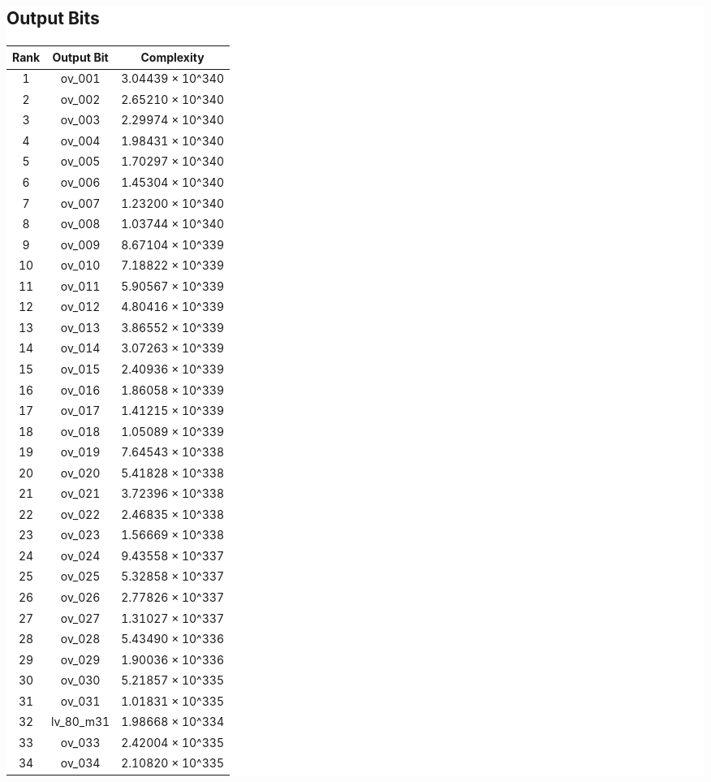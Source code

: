 ## Output Bits

| Rank | Output Bit | Complexity |
|:----:|:----------:|:----------:|
| 1 | ov_001 | 3.04439 × 10^340 |
| 2 | ov_002 | 2.65210 × 10^340 |
| 3 | ov_003 | 2.29974 × 10^340 |
| 4 | ov_004 | 1.98431 × 10^340 |
| 5 | ov_005 | 1.70297 × 10^340 |
| 6 | ov_006 | 1.45304 × 10^340 |
| 7 | ov_007 | 1.23200 × 10^340 |
| 8 | ov_008 | 1.03744 × 10^340 |
| 9 | ov_009 | 8.67104 × 10^339 |
| 10 | ov_010 | 7.18822 × 10^339 |
| 11 | ov_011 | 5.90567 × 10^339 |
| 12 | ov_012 | 4.80416 × 10^339 |
| 13 | ov_013 | 3.86552 × 10^339 |
| 14 | ov_014 | 3.07263 × 10^339 |
| 15 | ov_015 | 2.40936 × 10^339 |
| 16 | ov_016 | 1.86058 × 10^339 |
| 17 | ov_017 | 1.41215 × 10^339 |
| 18 | ov_018 | 1.05089 × 10^339 |
| 19 | ov_019 | 7.64543 × 10^338 |
| 20 | ov_020 | 5.41828 × 10^338 |
| 21 | ov_021 | 3.72396 × 10^338 |
| 22 | ov_022 | 2.46835 × 10^338 |
| 23 | ov_023 | 1.56669 × 10^338 |
| 24 | ov_024 | 9.43558 × 10^337 |
| 25 | ov_025 | 5.32858 × 10^337 |
| 26 | ov_026 | 2.77826 × 10^337 |
| 27 | ov_027 | 1.31027 × 10^337 |
| 28 | ov_028 | 5.43490 × 10^336 |
| 29 | ov_029 | 1.90036 × 10^336 |
| 30 | ov_030 | 5.21857 × 10^335 |
| 31 | ov_031 | 1.01831 × 10^335 |
| 32 | lv_80_m31 | 1.98668 × 10^334 |
| 33 | ov_033 | 2.42004 × 10^335 |
| 34 | ov_034 | 2.10820 × 10^335 |